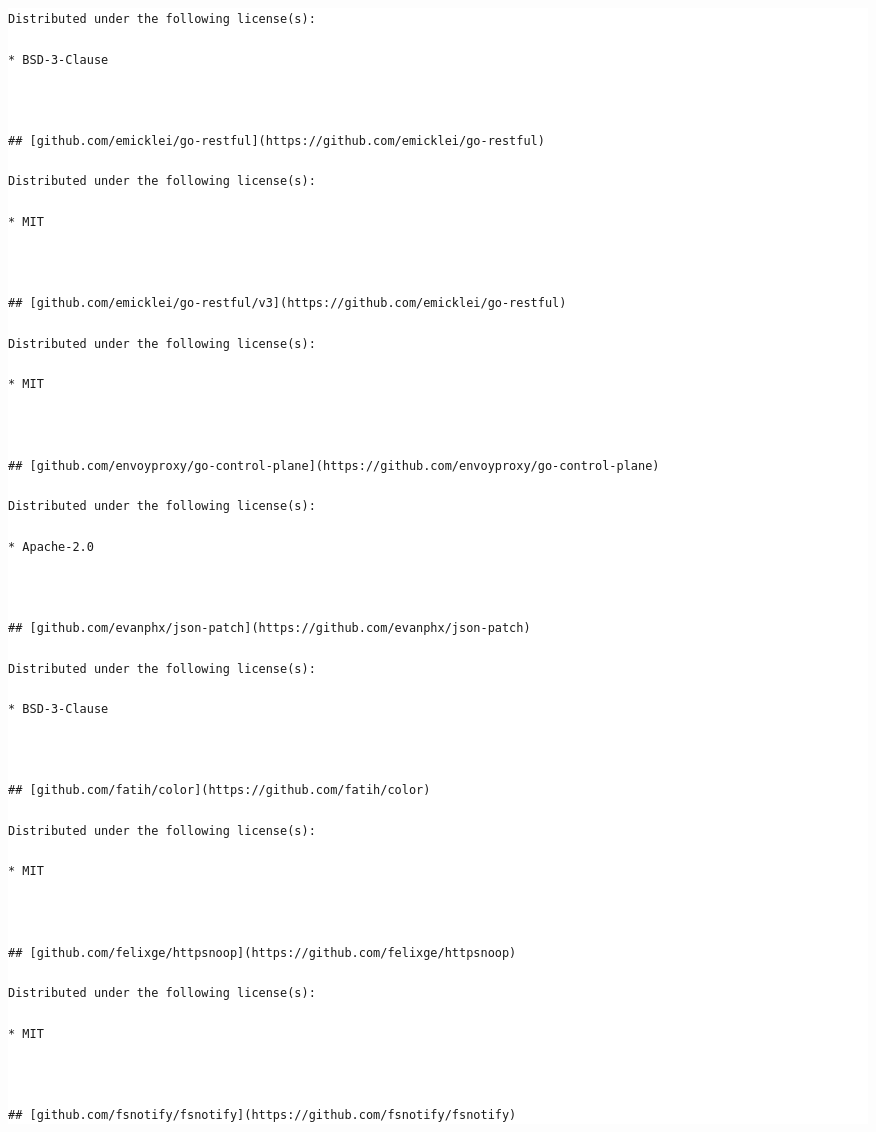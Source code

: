     Distributed under the following license(s):

    * BSD-3-Clause

    

    ## [github.com/emicklei/go-restful](https://github.com/emicklei/go-restful)

    Distributed under the following license(s):

    * MIT

    

    ## [github.com/emicklei/go-restful/v3](https://github.com/emicklei/go-restful)

    Distributed under the following license(s):

    * MIT

    

    ## [github.com/envoyproxy/go-control-plane](https://github.com/envoyproxy/go-control-plane)

    Distributed under the following license(s):

    * Apache-2.0

    

    ## [github.com/evanphx/json-patch](https://github.com/evanphx/json-patch)

    Distributed under the following license(s):

    * BSD-3-Clause

    

    ## [github.com/fatih/color](https://github.com/fatih/color)

    Distributed under the following license(s):

    * MIT

    

    ## [github.com/felixge/httpsnoop](https://github.com/felixge/httpsnoop)

    Distributed under the following license(s):

    * MIT

    

    ## [github.com/fsnotify/fsnotify](https://github.com/fsnotify/fsnotify)
